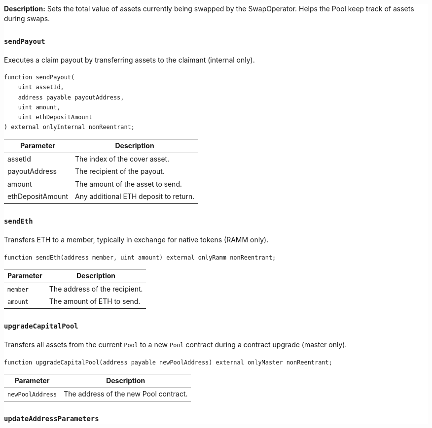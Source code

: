 **Description:** Sets the total value of assets currently being swapped by the SwapOperator. Helps the Pool keep track of assets during swaps.

### `sendPayout`

Executes a claim payout by transferring assets to the claimant (internal only).

```solidity
function sendPayout(
    uint assetId,
    address payable payoutAddress,
    uint amount,
    uint ethDepositAmount
) external onlyInternal nonReentrant;
```

| Parameter        | Description                           |
| ---------------- | ------------------------------------- |
| assetId          | The index of the cover asset.         |
| payoutAddress    | The recipient of the payout.          |
| amount           | The amount of the asset to send.      |
| ethDepositAmount | Any additional ETH deposit to return. |

### `sendEth`

Transfers ETH to a member, typically in exchange for native tokens (RAMM only).

```solidity
function sendEth(address member, uint amount) external onlyRamm nonReentrant;
```

| Parameter | Description                   |
| --------- | ----------------------------- |
| `member`  | The address of the recipient. |
| `amount`  | The amount of ETH to send.    |

### `upgradeCapitalPool`

Transfers all assets from the current `Pool` to a new `Pool` contract during a contract upgrade (master only).

```solidity
function upgradeCapitalPool(address payable newPoolAddress) external onlyMaster nonReentrant;
```

| Parameter        | Description                           |
| ---------------- | ------------------------------------- |
| `newPoolAddress` | The address of the new Pool contract. |

### `updateAddressParameters`

